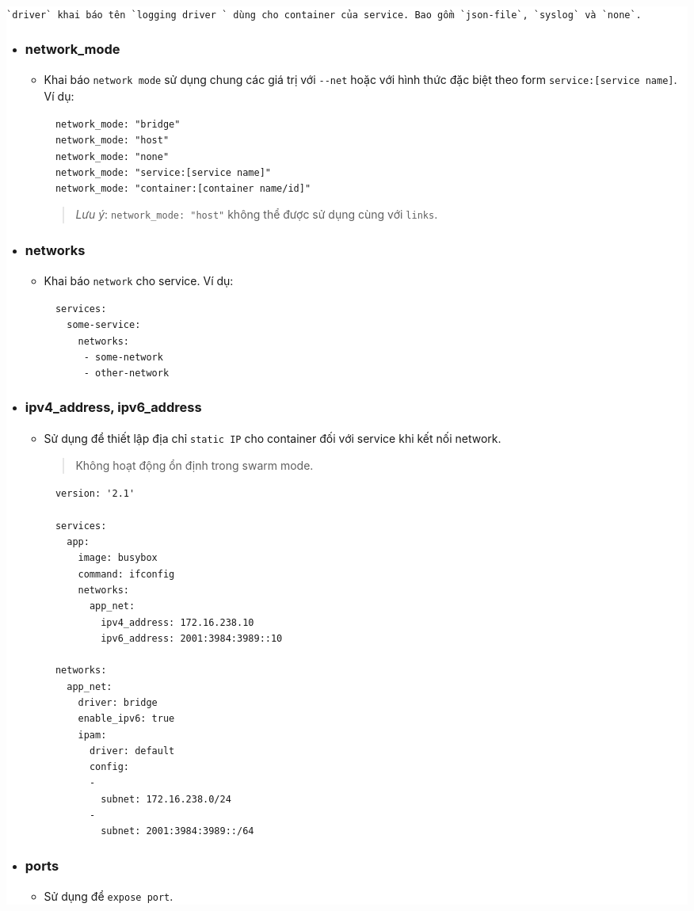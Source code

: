     `driver` khai báo tên `logging driver ` dùng cho container của service. Bao gồm `json-file`, `syslog` và `none`.

* ### <a name="26">network_mode</a>

  - Khai báo `network mode` sử dụng chung các giá trị với `--net` hoặc với hình thức đặc biệt theo form `service:[service name]`. Ví dụ:

          network_mode: "bridge"
          network_mode: "host"
          network_mode: "none"
          network_mode: "service:[service name]"
          network_mode: "container:[container name/id]"

    > _Lưu ý_: `network_mode: "host"` không thể được sử dụng cùng với `links`.

* ### <a name="27">networks</a>

  - Khai báo `network` cho service. Ví dụ:

          services:
            some-service:
              networks:
               - some-network
               - other-network

* ### <a name="28">ipv4_address, ipv6_address</a>

  - Sử dụng để thiết lập địa chỉ `static IP` cho container đối với service khi kết nối network.

    > Không hoạt động ổn định trong swarm mode.

          version: '2.1'

          services:
            app:
              image: busybox
              command: ifconfig
              networks:
                app_net:
                  ipv4_address: 172.16.238.10
                  ipv6_address: 2001:3984:3989::10

          networks:
            app_net:
              driver: bridge
              enable_ipv6: true
              ipam:
                driver: default
                config:
                -
                  subnet: 172.16.238.0/24
                -
                  subnet: 2001:3984:3989::/64

* ### <a name="29">ports</a>

  - Sử dụng để `expose port`.
